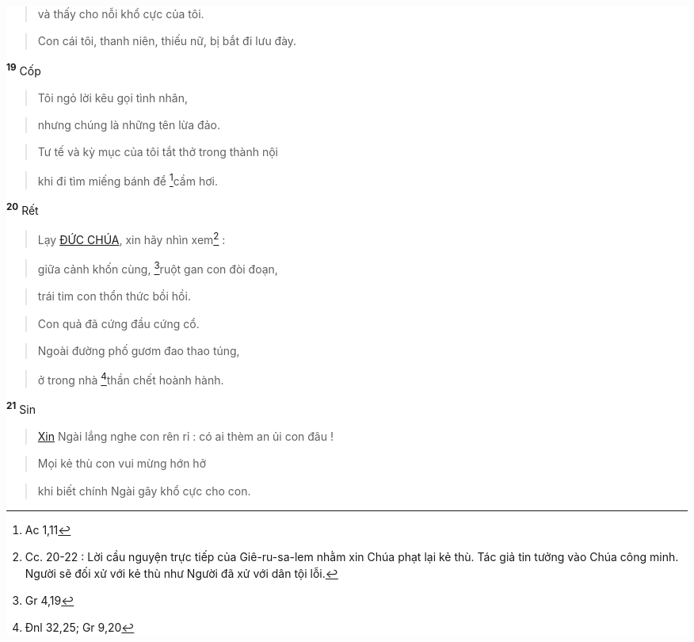 > và thấy cho nỗi khổ cực của tôi.
>


> Con cái tôi, thanh niên, thiếu nữ, bị bắt đi lưu đày.
>

<sup><b>19</b></sup> Cốp


> Tôi ngỏ lời kêu gọi tình nhân,
>


> nhưng chúng là những tên lừa đảo.
>


> Tư tế và kỳ mục của tôi tắt thở trong thành nội
>


> khi đi tìm miếng bánh để [^17@-d208d2d4-b5ee-4481-8940-dcff5906da9e]cầm hơi.
>

<sup><b>20</b></sup> Rết


> Lạy [ĐỨC CHÚA](), xin hãy nhìn xem[^19-d208d2d4-b5ee-4481-8940-dcff5906da9e] :
>


> giữa cảnh khốn cùng, [^18@-d208d2d4-b5ee-4481-8940-dcff5906da9e]ruột gan con đòi đoạn,
>


> trái tim con thổn thức bồi hồi.
>


> Con quả đã cứng đầu cứng cổ.
>


> Ngoài đường phố gươm đao thao túng,
>


> ở trong nhà [^19@-d208d2d4-b5ee-4481-8940-dcff5906da9e]thần chết hoành hành.
>

<sup><b>21</b></sup> Sin


> [Xin]() Ngài lắng nghe con rên rỉ : có ai thèm an ủi con đâu !
>


> Mọi kẻ thù con vui mừng hớn hở
>


> khi biết chính Ngài gây khổ cực cho con.
>


[^1-d208d2d4-b5ee-4481-8940-dcff5906da9e]: Mở đầu Ac, tác giả viết bài ca thứ nhất nói lên tình trạng bi thảm hiện tại của thành Xi-on, tức Giê-ru-sa-lem. Tác giả nhân cách hoá thành Giê-ru-sa-lem và khóc thương cho thành này đã mất hết vinh quang thuở trước ; nay thành chỉ là nơi hoang tàn đổ nát (cc. 1-11). Phần còn lại (cc. 12-22) được tác giả viết ở thể văn trực tiếp ngôi thứ nhất số ít và gán cho Xi-on. Xi-on bộc bạch tâm tình và than khóc (cc. 12-19), rồi cầu nguyện (cc. 20-22).
[^2-d208d2d4-b5ee-4481-8940-dcff5906da9e]: 1,1-11 : Tác giả cảm thương thân phận khốn cùng của *bà nữ chúa* Xi-on chẳng khác nào quả phụ. Tác giả nhận định rằng nguyên do gây ra cảnh điêu tàn đổ nát và lưu đày là *Giê-ru-sa-lem đã phạm quá nhiều tội lỗi*.
[^3-d208d2d4-b5ee-4481-8940-dcff5906da9e]: Xưa kia, Xi-on có đông đảo dân chúng, nay chỉ còn lại một mình cô độc. *Quả phụ* là hình ảnh nói lên không được luật pháp bảo vệ bênh vực quyền lợi (x. Lc 18,3).
[^4-d208d2d4-b5ee-4481-8940-dcff5906da9e]: Hình ảnh tương phản : *Bà nữ chúa – kẻ khổ sai* cho thấy dân Chúa đã bị thất sủng.
[^5-d208d2d4-b5ee-4481-8940-dcff5906da9e]: Đó là các nước liên minh chính trị cũ với Giu-đa (Gr 27,3 ; 30,14) nay trở thành thù địch.
[^6-d208d2d4-b5ee-4481-8940-dcff5906da9e]: Giu-đa được nhân cách hoá như một phụ nữ để nói đến tập thể dân Chúa (x. Gr 18,13 ; 31,4 ; Am 5,2 ; Is 22,4).
[^7-d208d2d4-b5ee-4481-8940-dcff5906da9e]: Nghỉ ngơi là một phần quan trọng Thiên Chúa đã hứa cho Ít-ra-en (x. 2 Sm 7,11). Không được nghỉ ngơi là không còn được hưởng lời hứa (x. Tv 95,11).
[^8-d208d2d4-b5ee-4481-8940-dcff5906da9e]: Niềm vui của dân Chúa là được lên đền. Nay người ta không lên đền vì Thiên Chúa đã bỏ dân, Người không còn hiện diện ở đó nữa.
[^9-d208d2d4-b5ee-4481-8940-dcff5906da9e]: Chính Đức Chúa đã trừng phạt dân qua tay *quân áp bức* qua *kẻ tử thù*. Đó là chỉ dẫn cho thấy Ít-ra-en đã vi phạm giao ước (x. Đnl 28,13).
[^10-d208d2d4-b5ee-4481-8940-dcff5906da9e]: X. Đnl 28,41. Cuộc lưu đày lần thứ nhất năm 597 hay năm 587 ? Có một số người cho rằng *Bài thứ nhất* ám chỉ cuộc lưu đày năm 597.
[^11-d208d2d4-b5ee-4481-8940-dcff5906da9e]: Tác giả mượn hình ảnh thiếu nữ để nói đến toàn dân (x. Gr 4,11). Những điều dân Chúa hãnh diện như Đền Thờ, Lề Luật, Giao Ước ... không còn nữa ; không có những điều này dân Ít-ra-en chẳng khác nào một thiếu nữ xinh đẹp đã quá thời, mất hết vẻ duyên dáng kiều diễm.
[^12-d208d2d4-b5ee-4481-8940-dcff5906da9e]: Giê-ru-sa-lem hay Xi-on đã ra ô uế và trần trụi là vì họ đã phạm tội.
[^13-d208d2d4-b5ee-4481-8940-dcff5906da9e]: Kho báu của Đền Thờ và của hoàng cung (x. 1 V 14,26 ; 2 V 24,13), tài sản riêng của dân chúng, hoặc là con cái của dân chúng !
[^14-d208d2d4-b5ee-4481-8940-dcff5906da9e]: Cuối cc. 9.11, là lời cầu nguyện. Vì không kìm hãm nổi, Xi-on đã bật lên lời ai ca.
[^15-d208d2d4-b5ee-4481-8940-dcff5906da9e]: 1,11-19 : Tác giả cho Giê-ru-sa-lem nói trực tiếp những lời than van, trừ c.17, với những kẻ qua lại. Giê-ru-sa-lem hứng chịu hình phạt của Thiên Chúa. Hình phạt cân xứng với tội họ đã phạm, vì Thiên Chúa là *Đấng chính trực công minh*.
[^16-d208d2d4-b5ee-4481-8940-dcff5906da9e]: Không phải thứ lửa thiêu rụi lâu đài thành quách như 2,3, mà là thứ lửa *tâm lý* đốt tâm can cốt tuỷ.
[^17-d208d2d4-b5ee-4481-8940-dcff5906da9e]: Câu này xen kẽ vào lời than van của Giê-ru-sa-lem.
[^18-d208d2d4-b5ee-4481-8940-dcff5906da9e]: Giê-ru-sa-lem quả quyết mình có tội : đó là chống lại lời Chúa. Hậu quả của tội : mất tất cả và sống trong cảnh cô thân cô thế.
[^19-d208d2d4-b5ee-4481-8940-dcff5906da9e]: Cc. 20-22 : Lời cầu nguyện trực tiếp của Giê-ru-sa-lem nhằm xin Chúa phạt lại kẻ thù. Tác giả tin tưởng vào Chúa công minh. Người sẽ đối xử với kẻ thù như Người đã xử với dân tội lỗi.
[^20-d208d2d4-b5ee-4481-8940-dcff5906da9e]: X. Gr 25,12-26 ; 51-52. Ngày Thiên Chúa báo thù. Xi-on hay tác giả nóng lòng mong muốn Thiên Chúa giáng phạt kẻ thù của dân.
[^21-d208d2d4-b5ee-4481-8940-dcff5906da9e]: Tội nặng nhất của kẻ áp bức đối với dân Xi-on là xúc phạm đến Nhà Thiên Chúa, đền thờ Giê-ru-sa-lem.
[^1@-d208d2d4-b5ee-4481-8940-dcff5906da9e]: Br 4,12
[^2@-d208d2d4-b5ee-4481-8940-dcff5906da9e]: Ac 2,18; Gr 9,17
[^3@-d208d2d4-b5ee-4481-8940-dcff5906da9e]: Tv 69,21
[^4@-d208d2d4-b5ee-4481-8940-dcff5906da9e]: Is 3,26; Gr 14,2
[^5@-d208d2d4-b5ee-4481-8940-dcff5906da9e]: Đnl 28,25; Tv 89,43
[^6@-d208d2d4-b5ee-4481-8940-dcff5906da9e]: Is 58,7
[^7@-d208d2d4-b5ee-4481-8940-dcff5906da9e]: Is 47,3; Ed 16,37
[^8@-d208d2d4-b5ee-4481-8940-dcff5906da9e]: Ac 1,2
[^9@-d208d2d4-b5ee-4481-8940-dcff5906da9e]: 2 V 24,13
[^10@-d208d2d4-b5ee-4481-8940-dcff5906da9e]: Đnl 23,4; Ed 44,7-9
[^11@-d208d2d4-b5ee-4481-8940-dcff5906da9e]: Đnl 28,51
[^12@-d208d2d4-b5ee-4481-8940-dcff5906da9e]: Đn 9,12
[^13@-d208d2d4-b5ee-4481-8940-dcff5906da9e]: Đnl 28,48
[^14@-d208d2d4-b5ee-4481-8940-dcff5906da9e]: Is 63,3; Ge 4,13
[^15@-d208d2d4-b5ee-4481-8940-dcff5906da9e]: Ac 1,2
[^16@-d208d2d4-b5ee-4481-8940-dcff5906da9e]: Ac 1,8
[^17@-d208d2d4-b5ee-4481-8940-dcff5906da9e]: Ac 1,11
[^18@-d208d2d4-b5ee-4481-8940-dcff5906da9e]: Gr 4,19
[^19@-d208d2d4-b5ee-4481-8940-dcff5906da9e]: Đnl 32,25; Gr 9,20
[^20@-d208d2d4-b5ee-4481-8940-dcff5906da9e]: Am 5,18
[^21@-d208d2d4-b5ee-4481-8940-dcff5906da9e]: Tb 3,6; Tv 83,10